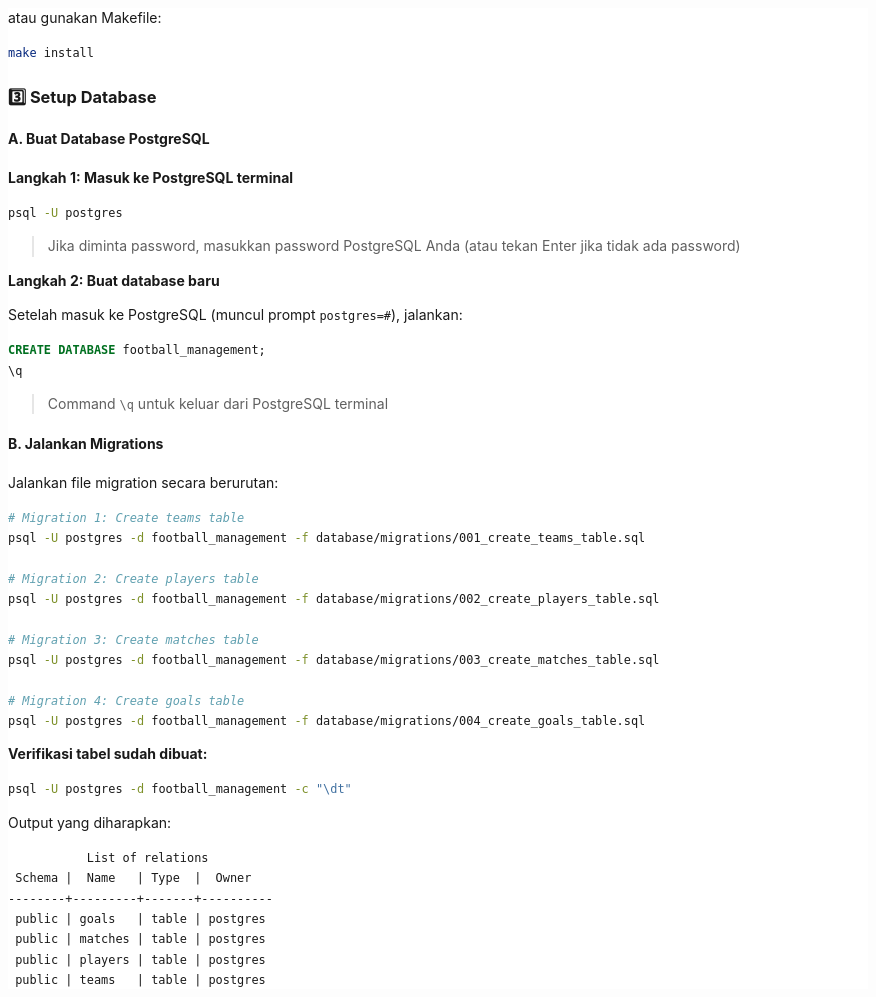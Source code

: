 atau gunakan Makefile:

```bash
make install
```

### 3️⃣ Setup Database

#### A. Buat Database PostgreSQL

**Langkah 1: Masuk ke PostgreSQL terminal**

```bash
psql -U postgres
```

> Jika diminta password, masukkan password PostgreSQL Anda (atau tekan Enter jika tidak ada password)

**Langkah 2: Buat database baru**

Setelah masuk ke PostgreSQL (muncul prompt `postgres=#`), jalankan:

```sql
CREATE DATABASE football_management;
\q
```

> Command `\q` untuk keluar dari PostgreSQL terminal

#### B. Jalankan Migrations

Jalankan file migration secara berurutan:

```bash
# Migration 1: Create teams table
psql -U postgres -d football_management -f database/migrations/001_create_teams_table.sql

# Migration 2: Create players table
psql -U postgres -d football_management -f database/migrations/002_create_players_table.sql

# Migration 3: Create matches table
psql -U postgres -d football_management -f database/migrations/003_create_matches_table.sql

# Migration 4: Create goals table
psql -U postgres -d football_management -f database/migrations/004_create_goals_table.sql
```

**Verifikasi tabel sudah dibuat:**

```bash
psql -U postgres -d football_management -c "\dt"
```

Output yang diharapkan:

```
           List of relations
 Schema |  Name   | Type  |  Owner
--------+---------+-------+----------
 public | goals   | table | postgres
 public | matches | table | postgres
 public | players | table | postgres
 public | teams   | table | postgres
```
